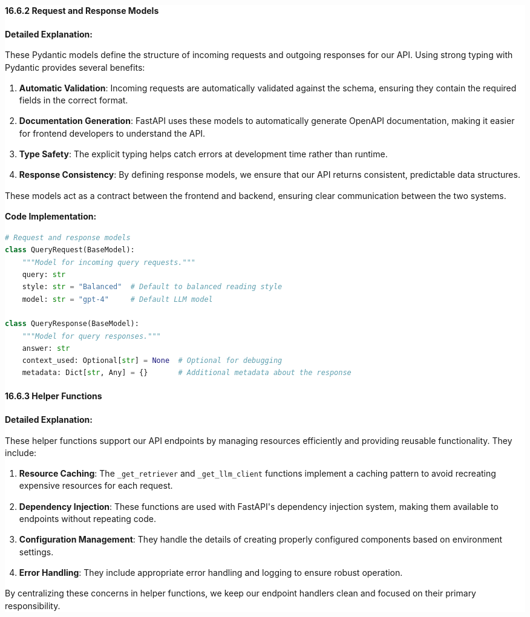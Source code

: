 #### 16.6.2 Request and Response Models

**Detailed Explanation:**

These Pydantic models define the structure of incoming requests and outgoing responses for our API. Using strong typing with Pydantic provides several benefits:

1. **Automatic Validation**: Incoming requests are automatically validated against the schema, ensuring they contain the required fields in the correct format.

2. **Documentation Generation**: FastAPI uses these models to automatically generate OpenAPI documentation, making it easier for frontend developers to understand the API.

3. **Type Safety**: The explicit typing helps catch errors at development time rather than runtime.

4. **Response Consistency**: By defining response models, we ensure that our API returns consistent, predictable data structures.

These models act as a contract between the frontend and backend, ensuring clear communication between the two systems.

**Code Implementation:**

```python
# Request and response models
class QueryRequest(BaseModel):
    """Model for incoming query requests."""
    query: str
    style: str = "Balanced"  # Default to balanced reading style
    model: str = "gpt-4"     # Default LLM model

class QueryResponse(BaseModel):
    """Model for query responses."""
    answer: str
    context_used: Optional[str] = None  # Optional for debugging
    metadata: Dict[str, Any] = {}       # Additional metadata about the response
```

#### 16.6.3 Helper Functions

**Detailed Explanation:**

These helper functions support our API endpoints by managing resources efficiently and providing reusable functionality. They include:

1. **Resource Caching**: The `_get_retriever` and `_get_llm_client` functions implement a caching pattern to avoid recreating expensive resources for each request.

2. **Dependency Injection**: These functions are used with FastAPI's dependency injection system, making them available to endpoints without repeating code.

3. **Configuration Management**: They handle the details of creating properly configured components based on environment settings.

4. **Error Handling**: They include appropriate error handling and logging to ensure robust operation.

By centralizing these concerns in helper functions, we keep our endpoint handlers clean and focused on their primary responsibility.
